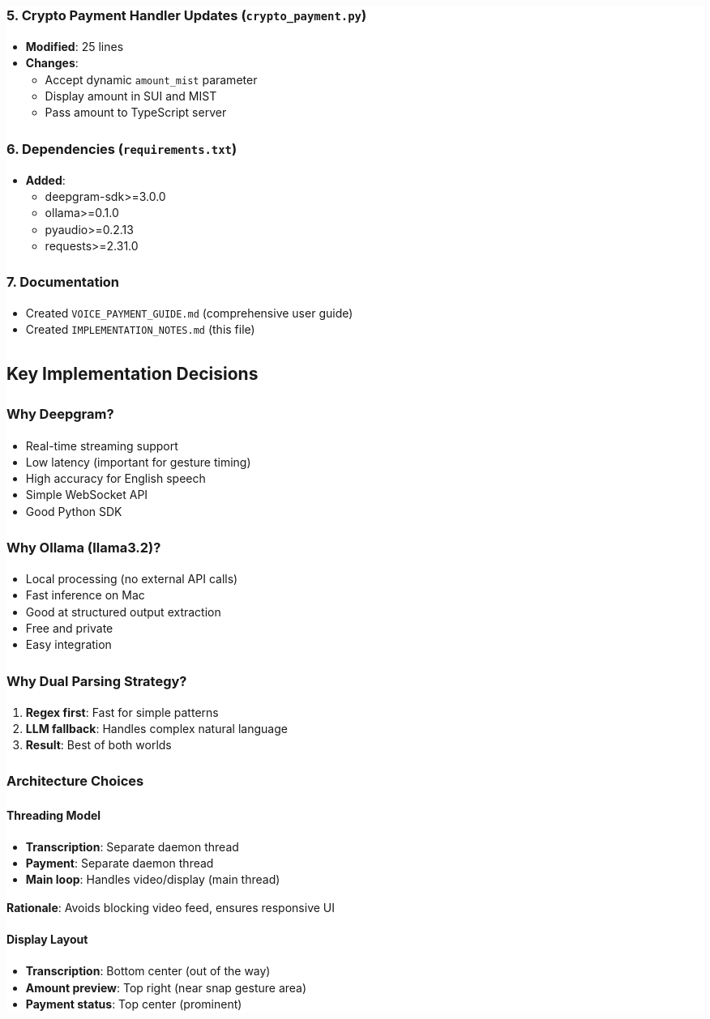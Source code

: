 ### 5. Crypto Payment Handler Updates (`crypto_payment.py`)
- **Modified**: 25 lines
- **Changes**:
  - Accept dynamic `amount_mist` parameter
  - Display amount in SUI and MIST
  - Pass amount to TypeScript server

### 6. Dependencies (`requirements.txt`)
- **Added**:
  - deepgram-sdk>=3.0.0
  - ollama>=0.1.0
  - pyaudio>=0.2.13
  - requests>=2.31.0

### 7. Documentation
- Created `VOICE_PAYMENT_GUIDE.md` (comprehensive user guide)
- Created `IMPLEMENTATION_NOTES.md` (this file)

## Key Implementation Decisions

### Why Deepgram?
- Real-time streaming support
- Low latency (important for gesture timing)
- High accuracy for English speech
- Simple WebSocket API
- Good Python SDK

### Why Ollama (llama3.2)?
- Local processing (no external API calls)
- Fast inference on Mac
- Good at structured output extraction
- Free and private
- Easy integration

### Why Dual Parsing Strategy?
1. **Regex first**: Fast for simple patterns
2. **LLM fallback**: Handles complex natural language
3. **Result**: Best of both worlds

### Architecture Choices

#### Threading Model
- **Transcription**: Separate daemon thread
- **Payment**: Separate daemon thread  
- **Main loop**: Handles video/display (main thread)

**Rationale**: Avoids blocking video feed, ensures responsive UI

#### Display Layout
- **Transcription**: Bottom center (out of the way)
- **Amount preview**: Top right (near snap gesture area)
- **Payment status**: Top center (prominent)
